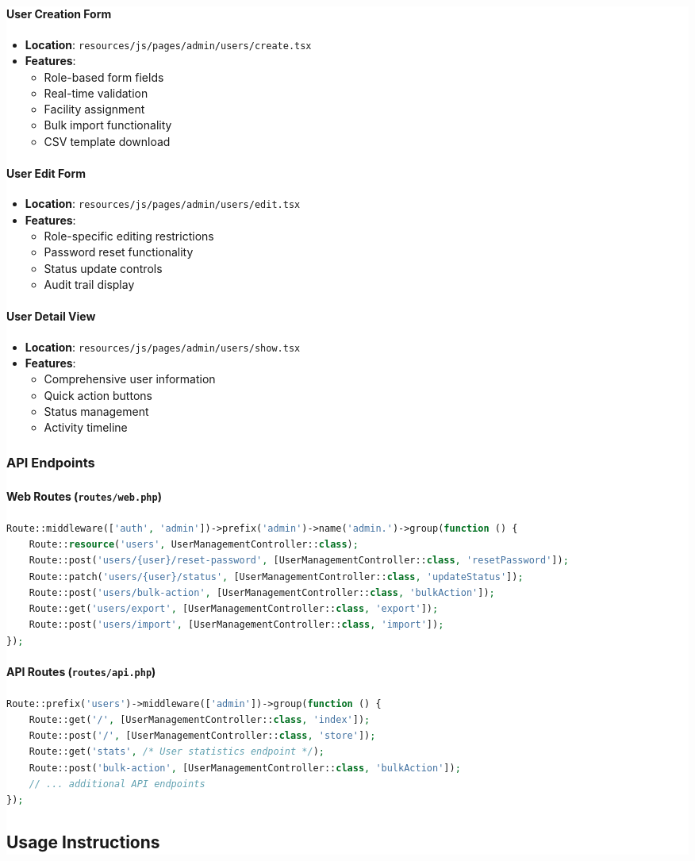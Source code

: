 #### User Creation Form
- **Location**: `resources/js/pages/admin/users/create.tsx`
- **Features**:
  - Role-based form fields
  - Real-time validation
  - Facility assignment
  - Bulk import functionality
  - CSV template download

#### User Edit Form
- **Location**: `resources/js/pages/admin/users/edit.tsx`
- **Features**:
  - Role-specific editing restrictions
  - Password reset functionality
  - Status update controls
  - Audit trail display

#### User Detail View
- **Location**: `resources/js/pages/admin/users/show.tsx`
- **Features**:
  - Comprehensive user information
  - Quick action buttons
  - Status management
  - Activity timeline

### API Endpoints

#### Web Routes (`routes/web.php`)
```php
Route::middleware(['auth', 'admin'])->prefix('admin')->name('admin.')->group(function () {
    Route::resource('users', UserManagementController::class);
    Route::post('users/{user}/reset-password', [UserManagementController::class, 'resetPassword']);
    Route::patch('users/{user}/status', [UserManagementController::class, 'updateStatus']);
    Route::post('users/bulk-action', [UserManagementController::class, 'bulkAction']);
    Route::get('users/export', [UserManagementController::class, 'export']);
    Route::post('users/import', [UserManagementController::class, 'import']);
});
```

#### API Routes (`routes/api.php`)
```php
Route::prefix('users')->middleware(['admin'])->group(function () {
    Route::get('/', [UserManagementController::class, 'index']);
    Route::post('/', [UserManagementController::class, 'store']);
    Route::get('stats', /* User statistics endpoint */);
    Route::post('bulk-action', [UserManagementController::class, 'bulkAction']);
    // ... additional API endpoints
});
```

## Usage Instructions

